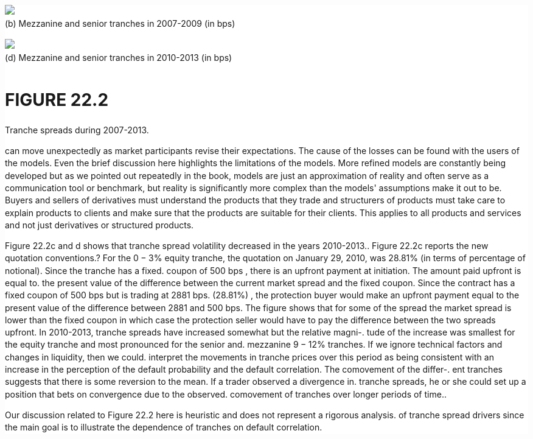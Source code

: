 ![](a45f9894d358c746b14d2b0ea02fbdb8d84672e8a40dd60c40b227dda09c1e1f.jpg)  
(b) Mezzanine and senior tranches in 2007-2009 (in bps)  

![](056ceb307380a1604a0cdd41ffe54acdfe0b4b4e5550c4105907b3c95b20b361.jpg)  
(d) Mezzanine and senior tranches in 2010-2013 (in bps)  

# FIGURE 22.2  

Tranche spreads during 2007-2013.  

can move unexpectedly as market participants revise their expectations. The cause of the losses can be found with the users of the models. Even the brief discussion here highlights the limitations of the models. More refined models are constantly being developed but as we pointed out repeatedly in the book, models are just an approximation of reality and often serve as a communication tool or benchmark, but reality is significantly more complex than the models' assumptions make it out to be. Buyers and sellers of derivatives must understand the products that they trade and structurers of products must take care to explain products to clients and make sure that the products are suitable for their clients. This applies to all products and services and not just derivatives or structured products.  

Figure $22.2\mathrm{c}$ and d shows that tranche spread volatility decreased in the years 2010-2013.. Figure 22.2c reports the new quotation conventions.? For the $0-3\%$ equity tranche, the quotation on January 29, 2010, was $28.81\%$ (in terms of percentage of notional). Since the tranche has a fixed. coupon of $500~\mathrm{bps}$ , there is an upfront payment at initiation. The amount paid upfront is equal to. the present value of the difference between the current market spread and the fixed coupon. Since the contract has a fixed coupon of 500 bps but is trading at 2881 bps. $(28.81\%)$ , the protection buyer would make an upfront payment equal to the present value of the difference between 2881 and 500 bps. The figure shows that for some of the spread the market spread is lower than the fixed coupon in which case the protection seller would have to pay the difference between the two spreads upfront. In 2010-2013, tranche spreads have increased somewhat but the relative magni-. tude of the increase was smallest for the equity tranche and most pronounced for the senior and. mezzanine $9-12\%$ tranches. If we ignore technical factors and changes in liquidity, then we could. interpret the movements in tranche prices over this period as being consistent with an increase in the perception of the default probability and the default correlation. The comovement of the differ-. ent tranches suggests that there is some reversion to the mean. If a trader observed a divergence in. tranche spreads, he or she could set up a position that bets on convergence due to the observed. comovement of tranches over longer periods of time..  

Our discussion related to Figure 22.2 here is heuristic and does not represent a rigorous analysis. of tranche spread drivers since the main goal is to illustrate the dependence of tranches on default correlation.  
